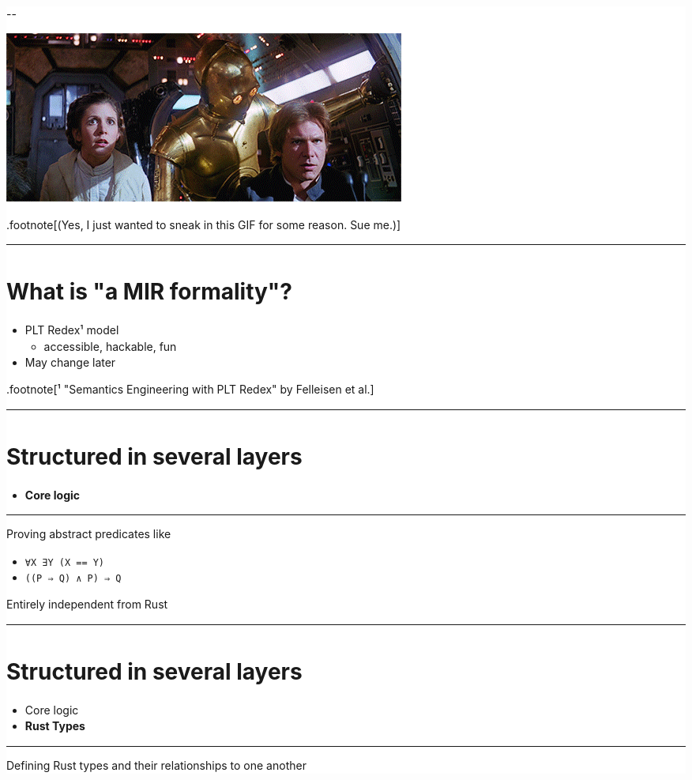 --

![Never tell me the odds](./images/never-tell-me-the-odds.gif)

.footnote[(Yes, I just wanted to sneak in this GIF for some reason. Sue me.)]

---

# What is "a MIR formality"?

* PLT Redex¹ model
    * accessible, hackable, fun
* May change later

.footnote[¹ "Semantics Engineering with PLT Redex" by Felleisen et al.]

---

# Structured in several layers

* **Core logic**

----------

Proving abstract predicates like

* `∀X ∃Y (X == Y)` 
* `((P ⇒ Q) ∧ P) ⇒ Q`

Entirely independent from Rust

---

# Structured in several layers

* Core logic
* **Rust Types**

----------

Defining Rust types and their relationships to one another
